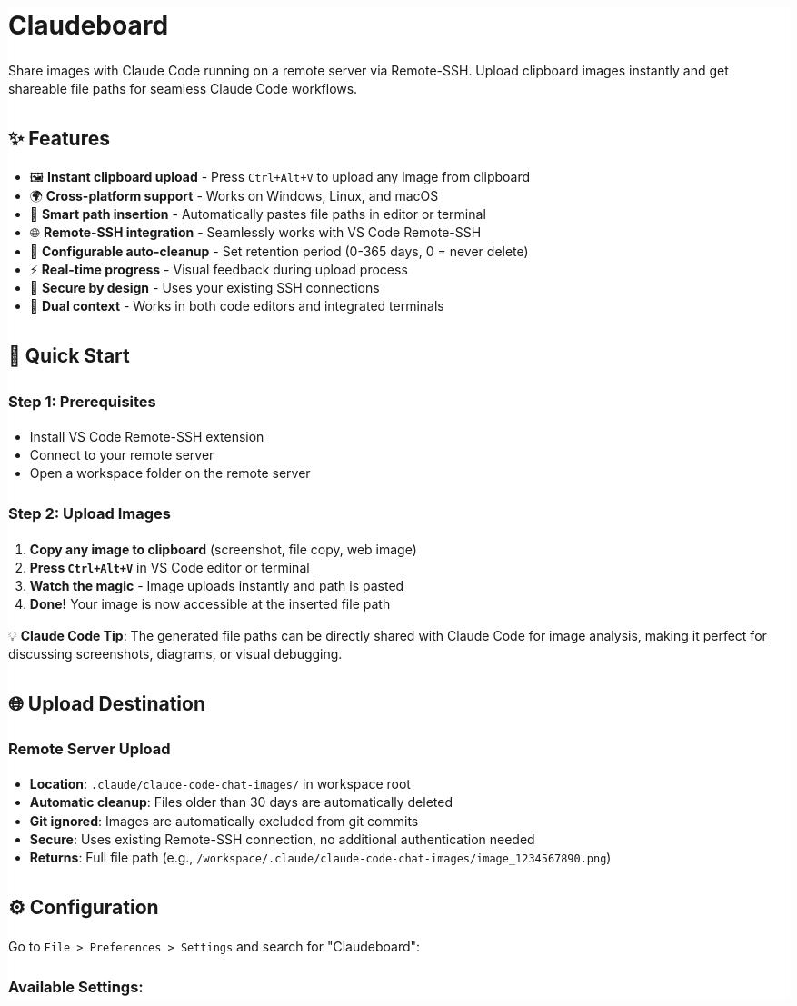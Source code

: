 # Claudeboard

Share images with Claude Code running on a remote server via Remote-SSH. Upload clipboard images instantly and get shareable file paths for seamless Claude Code workflows.

## ✨ Features

- 🖼️ **Instant clipboard upload** - Press `Ctrl+Alt+V` to upload any image from clipboard
- 🌍 **Cross-platform support** - Works on Windows, Linux, and macOS
- 🔗 **Smart path insertion** - Automatically pastes file paths in editor or terminal
- 🌐 **Remote-SSH integration** - Seamlessly works with VS Code Remote-SSH
- 🧹 **Configurable auto-cleanup** - Set retention period (0-365 days, 0 = never delete)
- ⚡ **Real-time progress** - Visual feedback during upload process
- 🔐 **Secure by design** - Uses your existing SSH connections
- 🎯 **Dual context** - Works in both code editors and integrated terminals

## 🚀 Quick Start

### Step 1: Prerequisites
- Install VS Code Remote-SSH extension
- Connect to your remote server
- Open a workspace folder on the remote server

### Step 2: Upload Images
1. **Copy any image to clipboard** (screenshot, file copy, web image)
2. **Press `Ctrl+Alt+V`** in VS Code editor or terminal
3. **Watch the magic** - Image uploads instantly and path is pasted
4. **Done!** Your image is now accessible at the inserted file path

💡 **Claude Code Tip**: The generated file paths can be directly shared with Claude Code for image analysis, making it perfect for discussing screenshots, diagrams, or visual debugging.

## 🌐 Upload Destination

### Remote Server Upload
- **Location**: `.claude/claude-code-chat-images/` in workspace root
- **Automatic cleanup**: Files older than 30 days are automatically deleted
- **Git ignored**: Images are automatically excluded from git commits
- **Secure**: Uses existing Remote-SSH connection, no additional authentication needed
- **Returns**: Full file path (e.g., `/workspace/.claude/claude-code-chat-images/image_1234567890.png`)

## ⚙️ Configuration

Go to `File > Preferences > Settings` and search for "Claudeboard":

### Available Settings:
